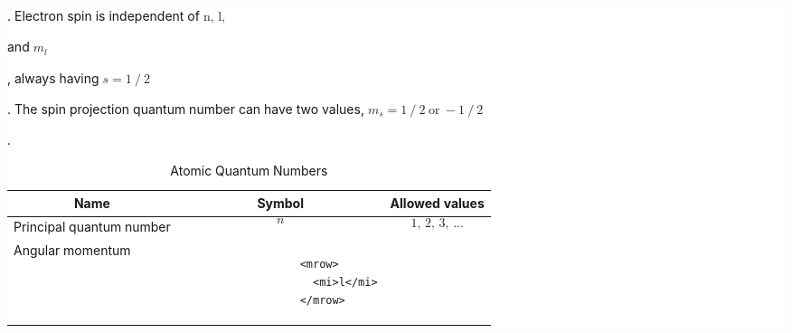 . Electron spin is independent of <math xmlns="http://www.w3.org/1998/Math/MathML"><semantics><mrow><mrow><mrow><mi fontstyle="italic">n, l,</mi></mrow></mrow><mrow /></mrow></semantics></math>

 and <math xmlns="http://www.w3.org/1998/Math/MathML"><semantics><mrow><mrow><msub><mi>m</mi><mrow><mi>l</mi></mrow></msub></mrow><mrow /></mrow></semantics></math>

, always having <math xmlns="http://www.w3.org/1998/Math/MathML"><semantics><mrow><mrow><mrow><mi>s</mi><mo stretchy="false">=</mo><mrow><mn>1</mn><mo stretchy="false">/</mo><mn>2</mn></mrow></mrow></mrow></mrow></semantics></math>

. The spin projection quantum number can have two values, <math xmlns="http://www.w3.org/1998/Math/MathML"><semantics><mrow><mrow><mrow><mrow><msub><mi>m</mi><mrow><mi>s</mi></mrow></msub><mo stretchy="false">=</mo><mrow><mn>1</mn><mo stretchy="false">/</mo><mn>2</mn></mrow></mrow><mrow><mspace width="0.25em" /><mtext> or </mtext><mspace width="0.25em" /><mo stretchy="false">−</mo><mrow><mn>1</mn><mo stretchy="false">/</mo><mn>2</mn></mrow></mrow></mrow></mrow><mrow /></mrow></semantics></math>

.

<table id="import-auto-id3013526" summary="Three-column table titled Atomic Quantum Numbers. The columns, from left to right, are titled Name, Symbol, and Allowed Values."><caption><span data-type="title">Atomic Quantum Numbers</span></caption><thead><tr>
            <th>Name</th>
            <th>Symbol</th>
            <th>Allowed values</th>
          </tr></thead><tbody><tr>
            <td>Principal quantum number</td>
            <td>
              <math xmlns="http://www.w3.org/1998/Math/MathML" display="block">
                <semantics>
                  <mrow>
                        <mi>n</mi>
                  </mrow>
                </semantics>
              </math> 
            </td>
            <td>
              <math xmlns="http://www.w3.org/1998/Math/MathML" display="block">
                <semantics>
                  <mrow>
                          <mn>1, 2, 3, ...</mn>
                  </mrow>
                </semantics>
              </math> 
            </td>
          </tr><tr>
            <td>Angular momentum</td>
            <td>
              <math xmlns="http://www.w3.org/1998/Math/MathML" display="block">
                <semantics>
                  <mrow>
                    
                      <mrow>
                        <mi>l</mi>
                      </mrow>
                    
